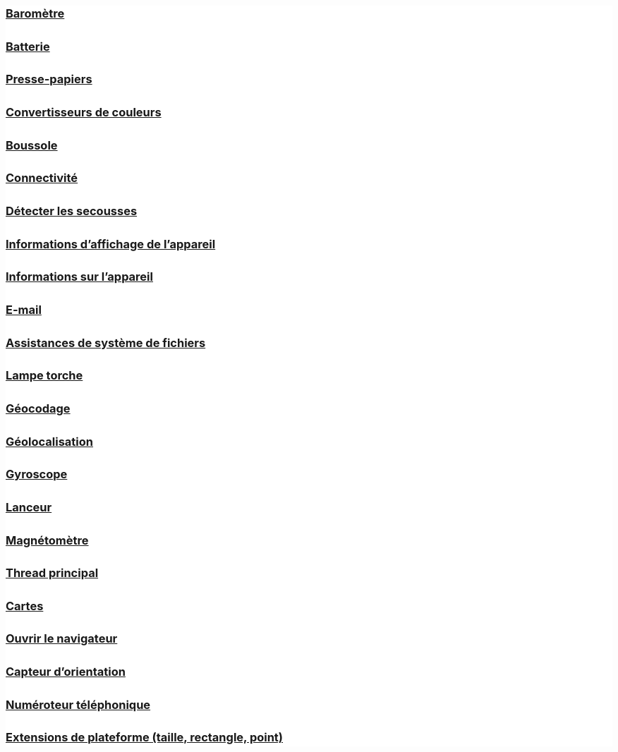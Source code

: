 ### [Baromètre](~/essentials/barometer.md?context=xamarin/xamarin-forms)
### [Batterie](~/essentials/battery.md?context=xamarin/xamarin-forms)
### [Presse-papiers](~/essentials/clipboard.md?context=xamarin/xamarin-forms)
### [Convertisseurs de couleurs](~/essentials/color-converters.md?context=xamarin/xamarin-forms)
### [Boussole](~/essentials/compass.md?context=xamarin/xamarin-forms)
### [Connectivité](~/essentials/connectivity.md?context=xamarin/xamarin-forms)
### [Détecter les secousses](~/essentials/detect-shake.md?context=xamarin/xamarin-forms)
### [Informations d’affichage de l’appareil](~/essentials/device-display.md?context=xamarin/xamarin-forms)
### [Informations sur l’appareil](~/essentials/device-information.md?context=xamarin/xamarin-forms)
### [E-mail](~/essentials/email.md?context=xamarin/xamarin-forms)
### [Assistances de système de fichiers](~/essentials/file-system-helpers.md?context=xamarin/xamarin-forms)
### [Lampe torche](~/essentials/flashlight.md?context=xamarin/xamarin-forms)
### [Géocodage](~/essentials/geocoding.md?context=xamarin/xamarin-forms)
### [Géolocalisation](~/essentials/geolocation.md?context=xamarin/xamarin-forms)
### [Gyroscope](~/essentials/gyroscope.md?context=xamarin/xamarin-forms)
### [Lanceur](~/essentials/launcher.md?context=xamarin/xamarin-forms)
### [Magnétomètre](~/essentials/magnetometer.md?context=xamarin/xamarin-forms)
### [Thread principal](~/essentials/main-thread.md?context=xamarin/xamarin-forms)
### [Cartes](~/essentials/maps.md?context=xamarin/xamarin-forms)
### [Ouvrir le navigateur](~/essentials/open-browser.md?context=xamarin/xamarin-forms)
### [Capteur d’orientation](~/essentials/orientation-sensor.md?context=xamarin/xamarin-forms)
### [Numéroteur téléphonique](~/essentials/phone-dialer.md?context=xamarin/xamarin-forms)
### [Extensions de plateforme (taille, rectangle, point)](~/essentials/platform-extensions.md?context=xamarin/xamarin-forms)